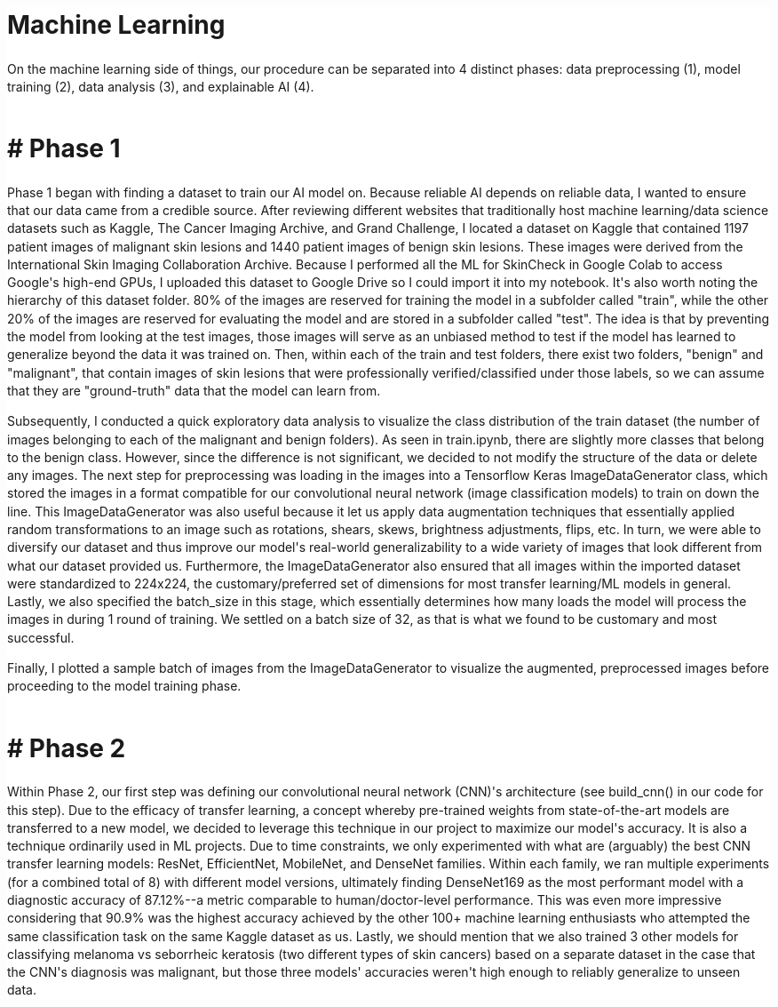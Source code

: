 
# Machine Learning

On the machine learning side of things, our procedure can be separated into 4 distinct phases: data preprocessing (1), model training (2), data analysis (3), and explainable AI (4).

# # Phase 1
Phase 1 began with finding a dataset to train our AI model on. Because reliable AI depends on reliable data, I wanted to ensure that our data came from a credible source. After reviewing different websites that traditionally host machine learning/data science datasets such as Kaggle, The Cancer Imaging Archive, and Grand Challenge, I located a dataset on Kaggle that contained 1197 patient images of malignant skin lesions and 1440 patient images of benign skin lesions. These images were derived from the International Skin Imaging Collaboration​ Archive. Because I performed all the ML for SkinCheck in Google Colab to access Google's high-end GPUs, I uploaded this dataset to Google Drive so I could import it into my notebook. It's also worth noting the hierarchy of this dataset folder. 80% of the images are reserved for training the model in a subfolder called "train", while the other 20% of the images are reserved for evaluating the model and are stored in a subfolder called "test". The idea is that by preventing the model from looking at the test images, those images will serve as an unbiased method to test if the model has learned to generalize beyond the data it was trained on. Then, within each of the train and test folders, there exist two folders, "benign" and "malignant", that contain images of skin lesions that were professionally verified/classified under those labels, so we can assume that they are "ground-truth" data that the model can learn from.

Subsequently, I conducted a quick exploratory data analysis to visualize the class distribution of the train dataset (the number of images belonging to each of the malignant and benign folders). As seen in train.ipynb, there are slightly more classes that belong to the benign class. However, since the difference is not significant, we decided to not modify the structure of the data or delete any images. The next step for preprocessing was loading in the images into a Tensorflow Keras ImageDataGenerator class, which stored the images in a format compatible for our convolutional neural network (image classification models) to train on down the line. This ImageDataGenerator was also useful because it let us apply data augmentation techniques that essentially applied random transformations to an image such as rotations, shears, skews, brightness adjustments, flips, etc. In turn, we were able to diversify our dataset and thus improve our model's real-world generalizability to a wide variety of images that look different from what our dataset provided us. Furthermore, the ImageDataGenerator also ensured that all images within the imported dataset were standardized to 224x224, the customary/preferred set of dimensions for most transfer learning/ML models in general. Lastly, we also specified the batch_size in this stage, which essentially determines how many loads the model will process the images in during 1 round of training. We settled on a batch size of 32, as that is what we found to be customary and most successful.

Finally, I plotted a sample batch of images from the ImageDataGenerator to visualize the augmented, preprocessed images before proceeding to the model training phase.

# # Phase 2
Within Phase 2, our first step was defining our convolutional neural network (CNN)'s architecture (see build_cnn() in our code for this step). Due to the efficacy of transfer learning, a concept whereby pre-trained weights from state-of-the-art models are transferred to a new model, we decided to leverage this technique in our project to maximize our model's accuracy. It is also a technique ordinarily used in ML projects. Due to time constraints, we only experimented with what are (arguably) the best CNN transfer learning models: ResNet, EfficientNet, MobileNet, and DenseNet families. Within each family, we ran multiple experiments (for a combined total of 8) with different model versions, ultimately finding DenseNet169 as the most performant model with a diagnostic accuracy of 87.12%--a metric comparable to human/doctor-level performance. This was even more impressive considering that 90.9% was the highest accuracy achieved by the other 100+ machine learning enthusiasts who attempted the same classification task on the same Kaggle dataset as us. Lastly, we should mention that we also trained 3 other models for classifying melanoma vs seborrheic keratosis (two different types of skin cancers) based on a separate dataset in the case that the CNN's diagnosis was malignant, but those three models' accuracies weren't high enough to reliably generalize to unseen data.